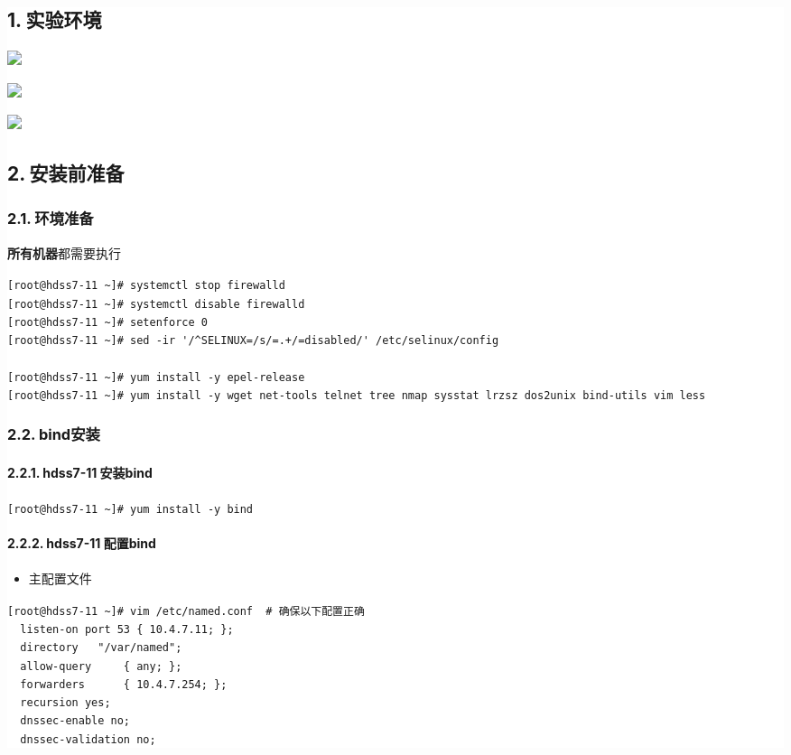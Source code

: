 ## 1. 实验环境

![](https://cdn.nlark.com/yuque/0/2020/png/378176/1578149293211-8106014b-6239-4038-8f51-5ad7a6f72d28.png?x-oss-process=image%2Fwatermark%2Ctype_d3F5LW1pY3JvaGVp%2Csize_10%2Ctext_TGludXgt5rih5rih6bif%2Ccolor_FFFFFF%2Cshadow_50%2Ct_80%2Cg_se%2Cx_10%2Cy_10)



![](https://cdn.nlark.com/yuque/0/2020/png/378176/1580805484946-4fd6c29a-fae6-4eb7-95c5-234051160467.png?x-oss-process=image%2Fwatermark%2Ctype_d3F5LW1pY3JvaGVp%2Csize_10%2Ctext_TGludXgt5rih5rih6bif%2Ccolor_FFFFFF%2Cshadow_50%2Ct_80%2Cg_se%2Cx_10%2Cy_10)



![](https://cdn.nlark.com/yuque/0/2020/png/378176/1580806149196-39e16cc0-e6ad-4cfd-9ad7-d3992949c921.png)





## 2. 安装前准备

### 2.1. 环境准备

**所有机器**都需要执行

```
[root@hdss7-11 ~]# systemctl stop firewalld
[root@hdss7-11 ~]# systemctl disable firewalld
[root@hdss7-11 ~]# setenforce 0
[root@hdss7-11 ~]# sed -ir '/^SELINUX=/s/=.+/=disabled/' /etc/selinux/config

[root@hdss7-11 ~]# yum install -y epel-release
[root@hdss7-11 ~]# yum install -y wget net-tools telnet tree nmap sysstat lrzsz dos2unix bind-utils vim less
```

### 2.2. bind安装

#### 2.2.1. hdss7-11 安装bind

```
[root@hdss7-11 ~]# yum install -y bind
```

#### 2.2.2. hdss7-11 配置bind

- 主配置文件

```
[root@hdss7-11 ~]# vim /etc/named.conf  # 确保以下配置正确
  listen-on port 53 { 10.4.7.11; };
  directory   "/var/named";
  allow-query     { any; };
  forwarders      { 10.4.7.254; };
  recursion yes;
  dnssec-enable no;
  dnssec-validation no;
```
